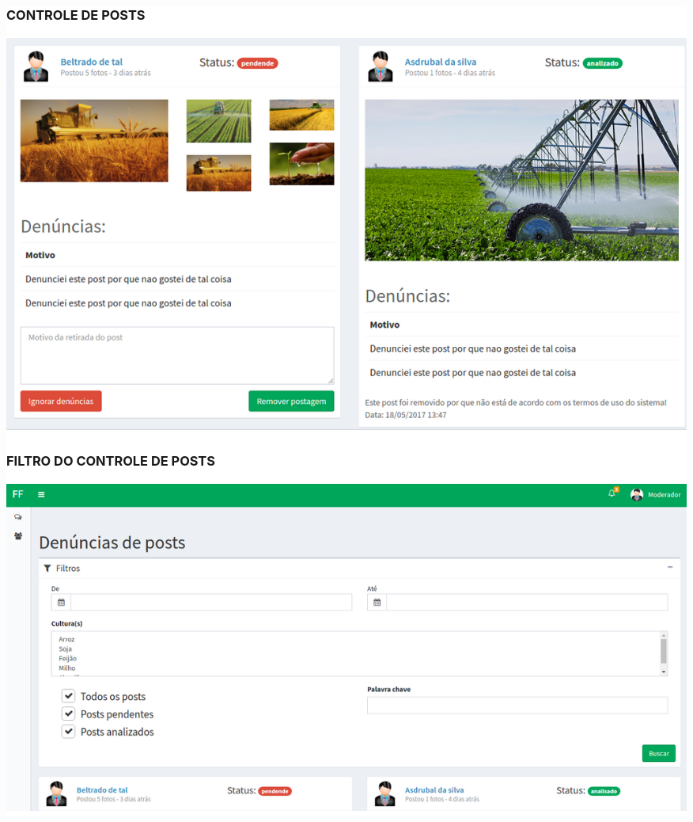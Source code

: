 ### **CONTROLE DE POSTS**

![image alt text](doc-images/image_30.png)

### **FILTRO DO CONTROLE DE POSTS**

![image alt text](doc-images/image_31.png)
